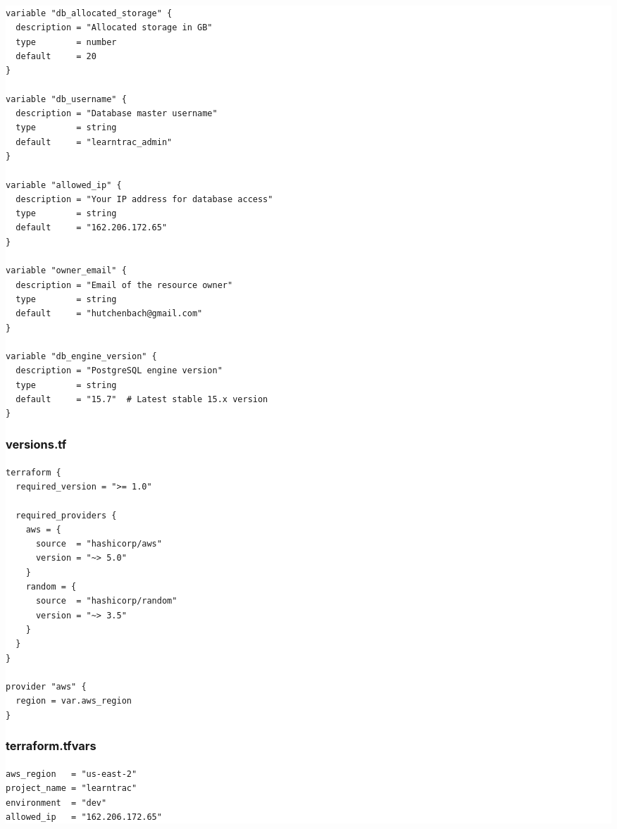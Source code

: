 ```hcl
variable "db_allocated_storage" {
  description = "Allocated storage in GB"
  type        = number
  default     = 20
}

variable "db_username" {
  description = "Database master username"
  type        = string
  default     = "learntrac_admin"
}

variable "allowed_ip" {
  description = "Your IP address for database access"
  type        = string
  default     = "162.206.172.65"
}

variable "owner_email" {
  description = "Email of the resource owner"
  type        = string
  default     = "hutchenbach@gmail.com"
}

variable "db_engine_version" {
  description = "PostgreSQL engine version"
  type        = string
  default     = "15.7"  # Latest stable 15.x version
}
```

### versions.tf
```hcl
terraform {
  required_version = ">= 1.0"
  
  required_providers {
    aws = {
      source  = "hashicorp/aws"
      version = "~> 5.0"
    }
    random = {
      source  = "hashicorp/random"
      version = "~> 3.5"
    }
  }
}

provider "aws" {
  region = var.aws_region
}
```

### terraform.tfvars
```hcl
aws_region   = "us-east-2"
project_name = "learntrac"
environment  = "dev"
allowed_ip   = "162.206.172.65"
```



